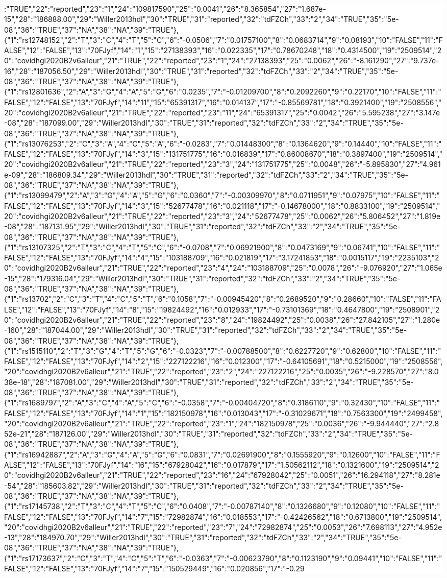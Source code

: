 :"TRUE","22":"reported","23":"1","24":"109817590","25":"0.0041","26":"8.365854","27":"1.687e-15","28":"186888.00","29":"Willer2013hdl","30":"TRUE","31":"reported","32":"tdFZCh","33":"2","34":"TRUE","35":"5e-08","36":"TRUE","37":"NA","38":"NA","39":"TRUE"},{"1":"rs12748152","2":"T","3":"C","4":"T","5":"C","6":"-0.0506","7":"0.01757100","8":"0.0683714","9":"0.08193","10":"FALSE","11":"FALSE","12":"FALSE","13":"70FJyf","14":"1","15":"27138393","16":"0.022335","17":"0.78670248","18":"0.4314500","19":"2509514","20":"covidhgi2020B2v6alleur","21":"TRUE","22":"reported","23":"1","24":"27138393","25":"0.0062","26":"-8.161290","27":"9.737e-16","28":"187056.50","29":"Willer2013hdl","30":"TRUE","31":"reported","32":"tdFZCh","33":"2","34":"TRUE","35":"5e-08","36":"TRUE","37":"NA","38":"NA","39":"TRUE"},{"1":"rs12801636","2":"A","3":"G","4":"A","5":"G","6":"0.0235","7":"-0.01209700","8":"0.2092260","9":"0.22170","10":"FALSE","11":"FALSE","12":"FALSE","13":"70FJyf","14":"11","15":"65391317","16":"0.014137","17":"-0.85569781","18":"0.3921400","19":"2508556","20":"covidhgi2020B2v6alleur","21":"TRUE","22":"reported","23":"11","24":"65391317","25":"0.0042","26":"5.595238","27":"3.147e-08","28":"187099.00","29":"Willer2013hdl","30":"TRUE","31":"reported","32":"tdFZCh","33":"2","34":"TRUE","35":"5e-08","36":"TRUE","37":"NA","38":"NA","39":"TRUE"},{"1":"rs13076253","2":"C","3":"A","4":"C","5":"A","6":"-0.0283","7":"0.01448300","8":"0.1364620","9":"0.14440","10":"FALSE","11":"FALSE","12":"FALSE","13":"70FJyf","14":"3","15":"131751775","16":"0.016839","17":"0.86008670","18":"0.3897400","19":"2509514","20":"covidhgi2020B2v6alleur","21":"TRUE","22":"reported","23":"3","24":"131751775","25":"0.0048","26":"-5.895830","27":"4.961e-09","28":"186809.34","29":"Willer2013hdl","30":"TRUE","31":"reported","32":"tdFZCh","33":"2","34":"TRUE","35":"5e-08","36":"TRUE","37":"NA","38":"NA","39":"TRUE"},{"1":"rs13099479","2":"A","3":"G","4":"A","5":"G","6":"0.0360","7":"-0.00309970","8":"0.0711951","9":"0.07975","10":"FALSE","11":"FALSE","12":"FALSE","13":"70FJyf","14":"3","15":"52677478","16":"0.021118","17":"-0.14678000","18":"0.8833100","19":"2509514","20":"covidhgi2020B2v6alleur","21":"TRUE","22":"reported","23":"3","24":"52677478","25":"0.0062","26":"5.806452","27":"1.819e-08","28":"187131.95","29":"Willer2013hdl","30":"TRUE","31":"reported","32":"tdFZCh","33":"2","34":"TRUE","35":"5e-08","36":"TRUE","37":"NA","38":"NA","39":"TRUE"},{"1":"rs13107325","2":"T","3":"C","4":"T","5":"C","6":"-0.0708","7":"0.06921900","8":"0.0473169","9":"0.06741","10":"FALSE","11":"FALSE","12":"FALSE","13":"70FJyf","14":"4","15":"103188709","16":"0.021819","17":"3.17241853","18":"0.0015117","19":"2235103","20":"covidhgi2020B2v6alleur","21":"TRUE","22":"reported","23":"4","24":"103188709","25":"0.0078","26":"-9.076920","27":"1.065e-15","28":"179316.04","29":"Willer2013hdl","30":"TRUE","31":"reported","32":"tdFZCh","33":"2","34":"TRUE","35":"5e-08","36":"TRUE","37":"NA","38":"NA","39":"TRUE"},{"1":"rs13702","2":"C","3":"T","4":"C","5":"T","6":"0.1058","7":"-0.00945420","8":"0.2689520","9":"0.28660","10":"FALSE","11":"FALSE","12":"FALSE","13":"70FJyf","14":"8","15":"19824492","16":"0.012933","17":"-0.73101369","18":"0.4647800","19":"2508901","20":"covidhgi2020B2v6alleur","21":"TRUE","22":"reported","23":"8","24":"19824492","25":"0.0038","26":"27.842105","27":"1.280e-160","28":"187044.00","29":"Willer2013hdl","30":"TRUE","31":"reported","32":"tdFZCh","33":"2","34":"TRUE","35":"5e-08","36":"TRUE","37":"NA","38":"NA","39":"TRUE"},{"1":"rs1515110","2":"T","3":"G","4":"T","5":"G","6":"-0.0323","7":"-0.00788500","8":"0.6227720","9":"0.62800","10":"FALSE","11":"FALSE","12":"FALSE","13":"70FJyf","14":"2","15":"227122216","16":"0.012300","17":"-0.64105691","18":"0.5215000","19":"2508556","20":"covidhgi2020B2v6alleur","21":"TRUE","22":"reported","23":"2","24":"227122216","25":"0.0035","26":"-9.228570","27":"8.038e-18","28":"187081.00","29":"Willer2013hdl","30":"TRUE","31":"reported","32":"tdFZCh","33":"2","34":"TRUE","35":"5e-08","36":"TRUE","37":"NA","38":"NA","39":"TRUE"},{"1":"rs1689797","2":"A","3":"C","4":"A","5":"C","6":"-0.0358","7":"-0.00404720","8":"0.3186110","9":"0.32430","10":"FALSE","11":"FALSE","12":"FALSE","13":"70FJyf","14":"1","15":"182150978","16":"0.013043","17":"-0.31029671","18":"0.7563300","19":"2499458","20":"covidhgi2020B2v6alleur","21":"TRUE","22":"reported","23":"1","24":"182150978","25":"0.0036","26":"-9.944440","27":"2.852e-21","28":"187126.00","29":"Willer2013hdl","30":"TRUE","31":"reported","32":"tdFZCh","33":"2","34":"TRUE","35":"5e-08","36":"TRUE","37":"NA","38":"NA","39":"TRUE"},{"1":"rs16942887","2":"A","3":"G","4":"A","5":"G","6":"0.0831","7":"0.02691900","8":"0.1555920","9":"0.12600","10":"FALSE","11":"FALSE","12":"FALSE","13":"70FJyf","14":"16","15":"67928042","16":"0.017879","17":"1.50562112","18":"0.1321600","19":"2509514","20":"covidhgi2020B2v6alleur","21":"TRUE","22":"reported","23":"16","24":"67928042","25":"0.0051","26":"16.294118","27":"8.281e-54","28":"185603.82","29":"Willer2013hdl","30":"TRUE","31":"reported","32":"tdFZCh","33":"2","34":"TRUE","35":"5e-08","36":"TRUE","37":"NA","38":"NA","39":"TRUE"},{"1":"rs17145738","2":"T","3":"C","4":"T","5":"C","6":"0.0408","7":"-0.00787140","8":"0.1326680","9":"0.12080","10":"FALSE","11":"FALSE","12":"FALSE","13":"70FJyf","14":"7","15":"72982874","16":"0.018553","17":"-0.42426562","18":"0.6713800","19":"2509514","20":"covidhgi2020B2v6alleur","21":"TRUE","22":"reported","23":"7","24":"72982874","25":"0.0053","26":"7.698113","27":"4.952e-13","28":"184970.70","29":"Willer2013hdl","30":"TRUE","31":"reported","32":"tdFZCh","33":"2","34":"TRUE","35":"5e-08","36":"TRUE","37":"NA","38":"NA","39":"TRUE"},{"1":"rs17173637","2":"C","3":"T","4":"C","5":"T","6":"-0.0363","7":"-0.00623790","8":"0.1123190","9":"0.09441","10":"FALSE","11":"FALSE","12":"FALSE","13":"70FJyf","14":"7","15":"150529449","16":"0.020856","17":"-0.29